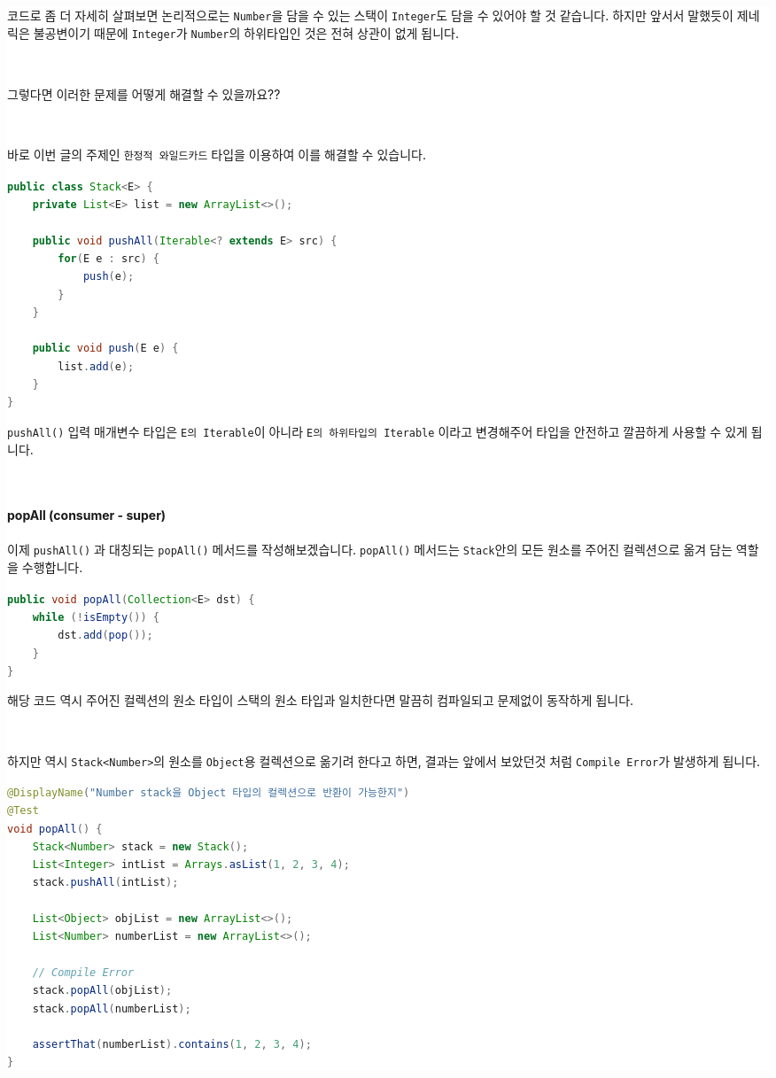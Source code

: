 코드로 좀 더 자세히 살펴보면 논리적으로는 `Number`을 담을 수 있는 스택이 `Integer`도 담을 수 있어야 할 것 같습니다.
하지만 앞서서 말했듯이 제네릭은 불공변이기 때문에 `Integer`가 `Number`의 하위타입인 것은 전혀 상관이 없게 됩니다.

<br>

그렇다면 이러한 문제를 어떻게 해결할 수 있을까요??

<br>

바로 이번 글의 주제인 `한정적 와일드카드` 타입을 이용하여 이를 해결할 수 있습니다.

```java
public class Stack<E> {
    private List<E> list = new ArrayList<>();

    public void pushAll(Iterable<? extends E> src) {
        for(E e : src) {
            push(e);
        }
    }

    public void push(E e) {
        list.add(e);
    }
}
```

`pushAll()` 입력 매개변수 타입은 `E의 Iterable`이 아니라 `E의 하위타입의 Iterable` 이라고 변경해주어 타입을 안전하고 깔끔하게 사용할 수 있게 됩니다.

<br>

#### popAll (consumer - super)

이제 `pushAll()` 과 대칭되는 `popAll()` 메서드를 작성해보겠습니다. `popAll()` 메서드는 `Stack`안의 모든 원소를 주어진 컬렉션으로 옮겨 담는 역할을 수행합니다.

```java
public void popAll(Collection<E> dst) {
    while (!isEmpty()) {
        dst.add(pop());
    }    
}
```

해당 코드 역시 주어진 컬렉션의 원소 타입이 스택의 원소 타입과 일치한다면 말끔히 컴파일되고 문제없이 동작하게 됩니다.

<br>

하지만 역시 `Stack<Number>`의 원소를 `Object`용 컬렉션으로 옮기려 한다고 하면, 결과는 앞에서 보았던것 처럼 `Compile Error`가 발생하게 됩니다.

```java
@DisplayName("Number stack을 Object 타입의 컬렉션으로 반환이 가능한지")
@Test
void popAll() {
    Stack<Number> stack = new Stack();
    List<Integer> intList = Arrays.asList(1, 2, 3, 4);
    stack.pushAll(intList);
    
    List<Object> objList = new ArrayList<>();
    List<Number> numberList = new ArrayList<>();
    
    // Compile Error
    stack.popAll(objList);
    stack.popAll(numberList);
    
    assertThat(numberList).contains(1, 2, 3, 4);
}
```
